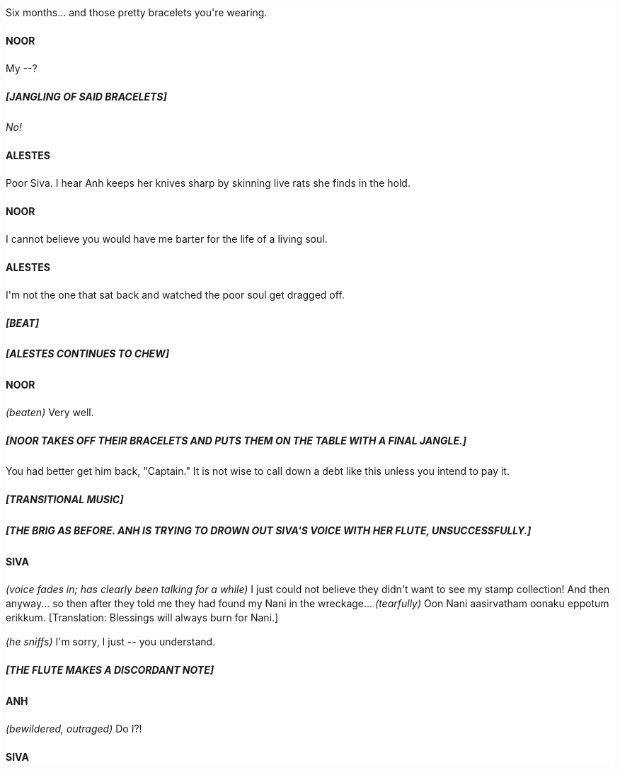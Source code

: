 Six months... and those pretty bracelets you're wearing. 

#### NOOR

My --?

##### [JANGLING OF SAID BRACELETS]

*No!*

#### ALESTES

Poor Siva. I hear Anh keeps her knives sharp by skinning live rats she finds in the hold. 

#### NOOR

I cannot believe you would have me barter for the life of a living soul.

#### ALESTES

I'm not the one that sat back and watched the poor soul get dragged off.

##### [BEAT]

##### [ALESTES CONTINUES TO CHEW]

#### NOOR

_(beaten)_ Very well. 

##### [NOOR TAKES OFF THEIR BRACELETS AND PUTS THEM ON THE TABLE WITH A FINAL JANGLE.]

You had better get him back, "Captain." It is not wise to call down a debt like this unless you intend to pay it.

##### [TRANSITIONAL MUSIC]

##### [THE BRIG AS BEFORE. ANH IS TRYING TO DROWN OUT SIVA'S VOICE WITH HER FLUTE, UNSUCCESSFULLY.]

#### SIVA

_(voice fades in; has clearly been talking for a while)_ I just could not believe they didn't want to see my stamp collection! And then anyway... so then after they told me they had found my Nani in the wreckage... _(tearfully)_ Oon Nani aasirvatham oonaku eppotum erikkum. [Translation: Blessings will always burn for Nani.]

_(he sniffs)_ I'm sorry, I just -- you understand.

##### [THE FLUTE MAKES A DISCORDANT NOTE] 

#### ANH

_(bewildered, outraged)_ Do I?! 

#### SIVA
